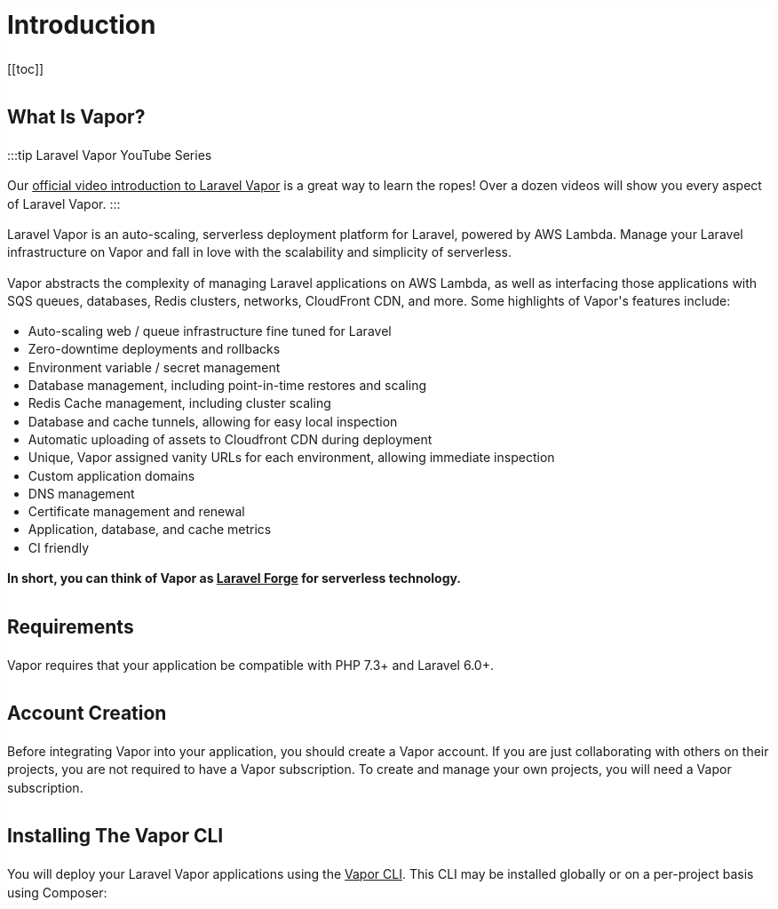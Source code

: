 # Introduction

[[toc]]

## What Is Vapor?

:::tip Laravel Vapor YouTube Series

Our [official video introduction to Laravel Vapor](https://www.youtube.com/playlist?list=PLcjapmjyX17gqhjUz8mgTaWzSv1FPgePD) is a great way to learn the ropes! Over a dozen videos will show you every aspect of Laravel Vapor.
:::

Laravel Vapor is an auto-scaling, serverless deployment platform for Laravel, powered by AWS Lambda. Manage your Laravel infrastructure on Vapor and fall in love with the scalability and simplicity of serverless.

Vapor abstracts the complexity of managing Laravel applications on AWS Lambda, as well as interfacing those applications with SQS queues, databases, Redis clusters, networks, CloudFront CDN, and more. Some highlights of Vapor's features include:

- Auto-scaling web / queue infrastructure fine tuned for Laravel
- Zero-downtime deployments and rollbacks
- Environment variable / secret management
- Database management, including point-in-time restores and scaling
- Redis Cache management, including cluster scaling
- Database and cache tunnels, allowing for easy local inspection
- Automatic uploading of assets to Cloudfront CDN during deployment
- Unique, Vapor assigned vanity URLs for each environment, allowing immediate inspection
- Custom application domains
- DNS management
- Certificate management and renewal
- Application, database, and cache metrics
- CI friendly

**In short, you can think of Vapor as [Laravel Forge](https://forge.laravel.com) for serverless technology.**

## Requirements

Vapor requires that your application be compatible with PHP 7.3+ and Laravel 6.0+.

## Account Creation

Before integrating Vapor into your application, you should create a Vapor account. If you are just collaborating with others on their projects, you are not required to have a Vapor subscription. To create and manage your own projects, you will need a Vapor subscription.

## Installing The Vapor CLI

You will deploy your Laravel Vapor applications using the [Vapor CLI](https://github.com/laravel/vapor-cli). This CLI may be installed globally or on a per-project basis using Composer:
